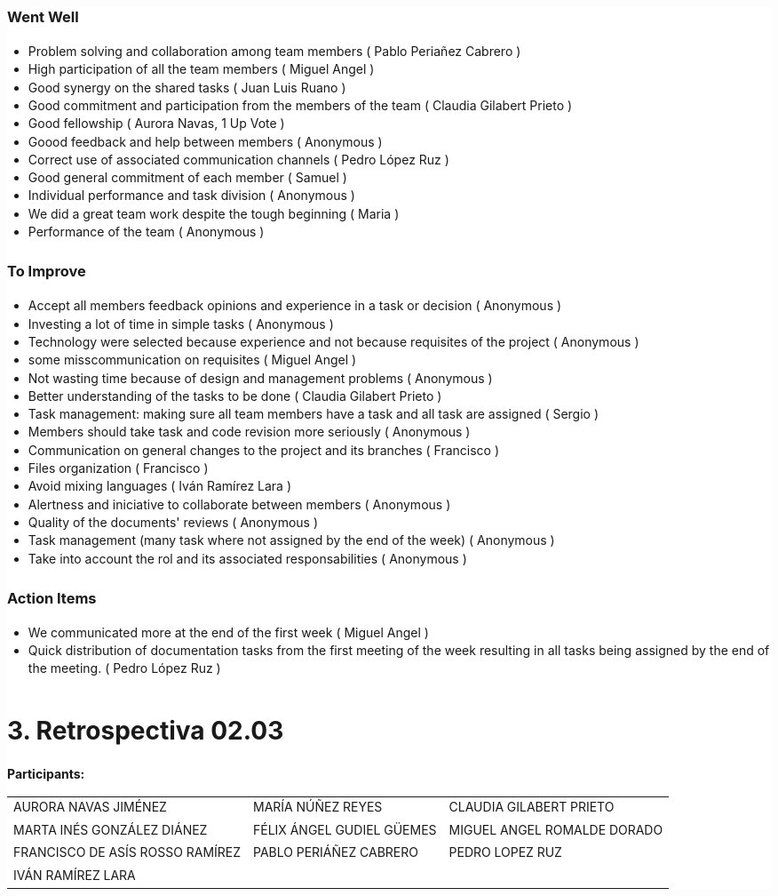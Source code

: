 
### Went Well

- Problem solving and collaboration among team members  ( Pablo Periañez Cabrero )
- High participation of all the team members  ( Miguel Angel )
- Good synergy on the shared tasks  ( Juan Luis Ruano )
- Good commitment and participation from the members of the team  ( Claudia Gilabert Prieto )
- Good fellowship  ( Aurora Navas, 1 Up Vote  )
- Goood feedback and help between members  ( Anonymous )
- Correct use of associated communication channels  ( Pedro López Ruz )
- Good general commitment of each member  ( Samuel  )
- Individual performance and task division  ( Anonymous )
- We did a great team work despite the tough beginning  ( Maria )
- Performance of the team  ( Anonymous )

### To Improve

- Accept all members feedback  opinions and experience in a task or decision  ( Anonymous )
- Investing a lot of time in simple tasks  ( Anonymous )
- Technology were selected because experience and not because requisites of the project  ( Anonymous )
- some misscommunication on requisites  ( Miguel Angel )
- Not wasting time because of design and management problems  ( Anonymous )
- Better understanding of the tasks to be done  ( Claudia Gilabert Prieto )
- Task management: making sure all team members have a task and all task are assigned  ( Sergio )
- Members should take task and code revision more seriously  ( Anonymous )
- Communication on general changes to the project and its branches  ( Francisco )
- Files organization  ( Francisco )
- Avoid mixing languages  ( Iván Ramírez Lara )
- Alertness and iniciative to collaborate between members  ( Anonymous )
- Quality of the documents' reviews  ( Anonymous )
- Task management (many task where not assigned by the end of the week)  ( Anonymous )
- Take into account the rol and its associated responsabilities  ( Anonymous )

### Action Items

- We communicated more at the end of the first week  ( Miguel Angel )
- Quick distribution of documentation tasks from the first meeting of the week  resulting in all tasks being assigned by the end of the meeting.  ( Pedro López Ruz )



# 3. Retrospectiva 02.03


**Participants:**  

<table>
  <tr>
    <td>AURORA NAVAS JIMÉNEZ</td>
    <td>MARÍA NÚÑEZ REYES</td>
    <td>CLAUDIA GILABERT PRIETO</td>
  </tr>
  <tr>
    <td>MARTA INÉS GONZÁLEZ DIÁNEZ</td>
    <td>FÉLIX ÁNGEL GUDIEL GÜEMES</td>
    <td>MIGUEL ANGEL ROMALDE DORADO</td>
  </tr>
  <tr>
    <td>FRANCISCO DE ASÍS ROSSO RAMÍREZ</td>
    <td>PABLO PERIÁÑEZ CABRERO</td>
    <td>PEDRO LOPEZ RUZ</td>
  </tr>
  <tr>
    <td>IVÁN RAMÍREZ LARA</td>